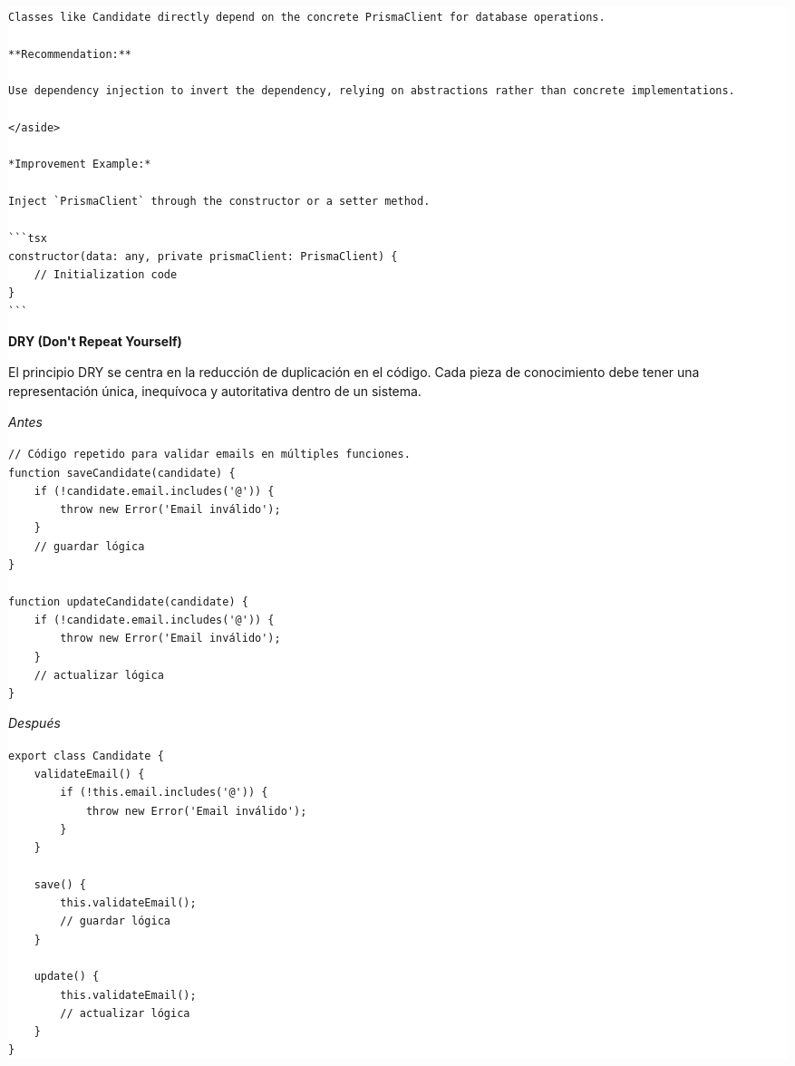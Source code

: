     Classes like Candidate directly depend on the concrete PrismaClient for database operations.
    
    **Recommendation:**
    
    Use dependency injection to invert the dependency, relying on abstractions rather than concrete implementations.
    
    </aside>
    
    *Improvement Example:*
    
    Inject `PrismaClient` through the constructor or a setter method.
    
    ```tsx
    constructor(data: any, private prismaClient: PrismaClient) {
        // Initialization code
    }
    ```
    

**DRY (Don't Repeat Yourself)**

El principio DRY se centra en la reducción de duplicación en el código. Cada pieza de conocimiento debe tener una representación única, inequívoca y autoritativa dentro de un sistema.

*Antes*

```tsx
// Código repetido para validar emails en múltiples funciones.
function saveCandidate(candidate) {
    if (!candidate.email.includes('@')) {
        throw new Error('Email inválido');
    }
    // guardar lógica
}

function updateCandidate(candidate) {
    if (!candidate.email.includes('@')) {
        throw new Error('Email inválido');
    }
    // actualizar lógica
}
```

*Después*

```tsx
export class Candidate {
    validateEmail() {
        if (!this.email.includes('@')) {
            throw new Error('Email inválido');
        }
    }

    save() {
        this.validateEmail();
        // guardar lógica
    }

    update() {
        this.validateEmail();
        // actualizar lógica
    }
}
```
